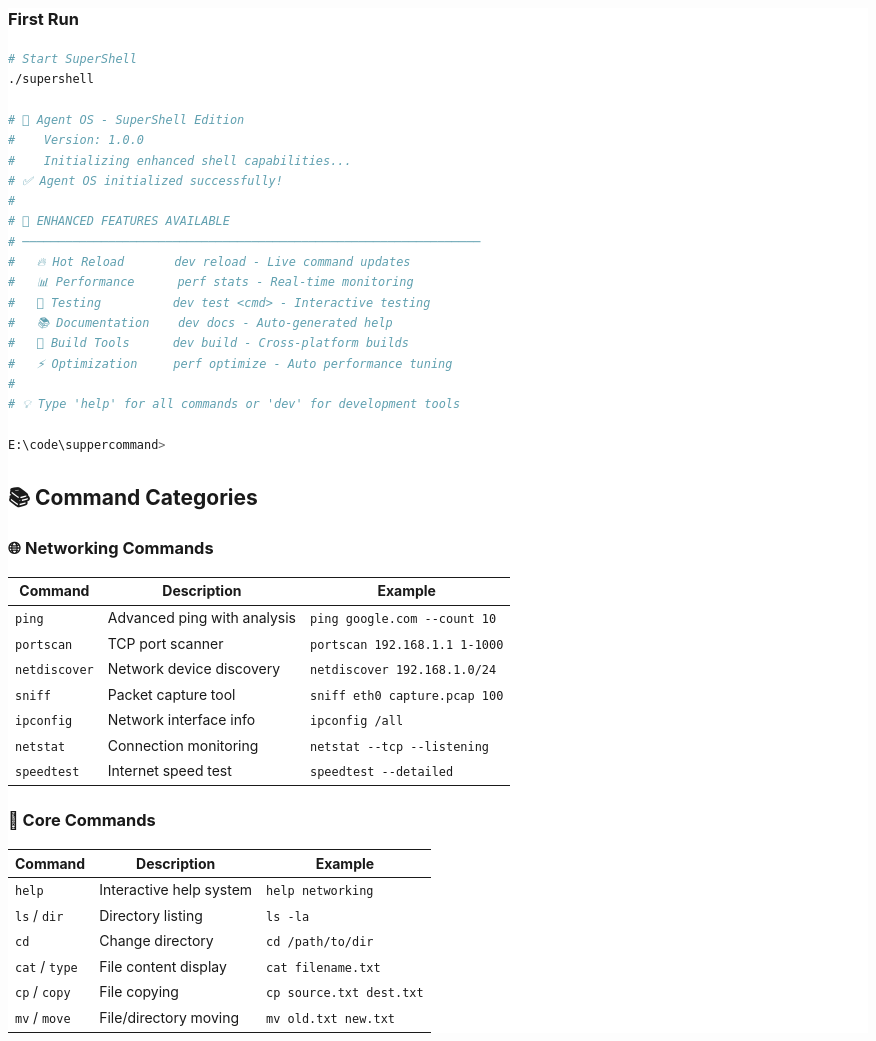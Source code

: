 ### First Run

```bash
# Start SuperShell
./supershell

# 🤖 Agent OS - SuperShell Edition
#    Version: 1.0.0
#    Initializing enhanced shell capabilities...
# ✅ Agent OS initialized successfully!
# 
# 🎯 ENHANCED FEATURES AVAILABLE
# ────────────────────────────────────────────────────────────────
#   🔥 Hot Reload       dev reload - Live command updates
#   📊 Performance      perf stats - Real-time monitoring
#   🧪 Testing          dev test <cmd> - Interactive testing
#   📚 Documentation    dev docs - Auto-generated help
#   🔧 Build Tools      dev build - Cross-platform builds
#   ⚡ Optimization     perf optimize - Auto performance tuning
# 
# 💡 Type 'help' for all commands or 'dev' for development tools

E:\code\suppercommand>
```

## 📚 Command Categories

### 🌐 Networking Commands

| Command | Description | Example |
|---------|-------------|---------|
| `ping` | Advanced ping with analysis | `ping google.com --count 10` |
| `portscan` | TCP port scanner | `portscan 192.168.1.1 1-1000` |
| `netdiscover` | Network device discovery | `netdiscover 192.168.1.0/24` |
| `sniff` | Packet capture tool | `sniff eth0 capture.pcap 100` |
| `ipconfig` | Network interface info | `ipconfig /all` |
| `netstat` | Connection monitoring | `netstat --tcp --listening` |
| `speedtest` | Internet speed test | `speedtest --detailed` |

### 🔧 Core Commands

| Command | Description | Example |
|---------|-------------|---------|
| `help` | Interactive help system | `help networking` |
| `ls` / `dir` | Directory listing | `ls -la` |
| `cd` | Change directory | `cd /path/to/dir` |
| `cat` / `type` | File content display | `cat filename.txt` |
| `cp` / `copy` | File copying | `cp source.txt dest.txt` |
| `mv` / `move` | File/directory moving | `mv old.txt new.txt` |

